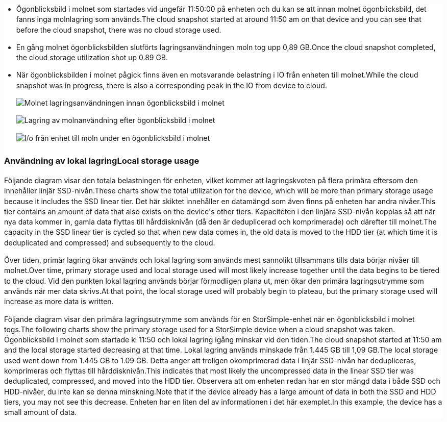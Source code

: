 * <span data-ttu-id="3d27d-157">Ögonblicksbild i molnet som startades vid ungefär 11:50:00 på enheten och du kan se att innan molnet ögonblicksbild, det fanns inga molnlagring som används.</span><span class="sxs-lookup"><span data-stu-id="3d27d-157">The cloud snapshot started at around 11:50 am on that device and you can see that before the cloud snapshot, there was no cloud storage used.</span></span> 
* <span data-ttu-id="3d27d-158">En gång molnet ögonblicksbilden slutförts lagringsanvändningen moln tog upp 0,89 GB.</span><span class="sxs-lookup"><span data-stu-id="3d27d-158">Once the cloud snapshot completed, the cloud storage utilization shot up 0.89 GB.</span></span> 
* <span data-ttu-id="3d27d-159">När ögonblicksbilden i molnet pågick finns även en motsvarande belastning i IO från enheten till molnet.</span><span class="sxs-lookup"><span data-stu-id="3d27d-159">While the cloud snapshot was in progress, there is also a corresponding peak in the IO from device to cloud.</span></span>

    ![Molnet lagringsanvändningen innan ögonblicksbild i molnet](./media/storsimple-8000-monitor-device/device-cloud-storage-before-cloudsnapshot.png)

    ![Lagring av molnanvändning efter ögonblicksbild i molnet](./media/storsimple-8000-monitor-device/device-cloud-storage-after-cloudsnapshot.png)

    ![I/o från enhet till moln under en ögonblicksbild i molnet](./media/storsimple-8000-monitor-device/device-io-to-cloud-during-cloudsnapshot.png)


### <a name="local-storage-usage"></a><span data-ttu-id="3d27d-163">Användning av lokal lagring</span><span class="sxs-lookup"><span data-stu-id="3d27d-163">Local storage usage</span></span>
<span data-ttu-id="3d27d-164">Följande diagram visar den totala belastningen för enheten, vilket kommer att lagringskvoten på flera primära eftersom den innehåller linjär SSD-nivån.</span><span class="sxs-lookup"><span data-stu-id="3d27d-164">These charts show the total utilization for the device, which will be more than primary storage usage because it includes the SSD linear tier.</span></span> <span data-ttu-id="3d27d-165">Det här skiktet innehåller en datamängd som även finns på enheten har andra nivåer.</span><span class="sxs-lookup"><span data-stu-id="3d27d-165">This tier contains an amount of data that also exists on the device's other tiers.</span></span> <span data-ttu-id="3d27d-166">Kapaciteten i den linjära SSD-nivån kopplas så att när nya data kommer in, gamla data flyttas till hårddisknivån (då den är deduplicerad och komprimerade) och därefter till molnet.</span><span class="sxs-lookup"><span data-stu-id="3d27d-166">The capacity in the SSD linear tier is cycled so that when new data comes in, the old data is moved to the HDD tier (at which time it is deduplicated and compressed) and subsequently to the cloud.</span></span>

<span data-ttu-id="3d27d-167">Över tiden, primär lagring ökar används och lokal lagring som används mest sannolikt tillsammans tills data börjar nivåer till molnet.</span><span class="sxs-lookup"><span data-stu-id="3d27d-167">Over time, primary storage used and local storage used will most likely increase together until the data begins to be tiered to the cloud.</span></span> <span data-ttu-id="3d27d-168">Vid den punkten lokal lagring används börjar förmodligen plana ut, men ökar den primära lagringsutrymme som används när mer data skrivs.</span><span class="sxs-lookup"><span data-stu-id="3d27d-168">At that point, the local storage used will probably begin to plateau, but the primary storage used will increase as more data is written.</span></span>

<span data-ttu-id="3d27d-169">Följande diagram visar den primära lagringsutrymme som används för en StorSimple-enhet när en ögonblicksbild i molnet togs.</span><span class="sxs-lookup"><span data-stu-id="3d27d-169">The following charts show the primary storage used for a StorSimple device when a cloud snapshot was taken.</span></span> <span data-ttu-id="3d27d-170">Ögonblicksbild i molnet som startade kl 11:50 och lokal lagring igång minskar vid den tiden.</span><span class="sxs-lookup"><span data-stu-id="3d27d-170">The cloud snapshot started at 11:50 am and the local storage started decreasing at that time.</span></span> <span data-ttu-id="3d27d-171">Lokal lagring används minskade från 1.445 GB till 1,09 GB.</span><span class="sxs-lookup"><span data-stu-id="3d27d-171">The local storage used went down from 1.445 GB to 1.09 GB.</span></span> <span data-ttu-id="3d27d-172">Detta anger att troligen okomprimerad data i linjär SSD-nivån har dedupliceras, komprimeras och flyttas till hårddisknivån.</span><span class="sxs-lookup"><span data-stu-id="3d27d-172">This indicates that most likely the uncompressed data in the linear SSD tier was deduplicated, compressed, and moved into the HDD tier.</span></span> <span data-ttu-id="3d27d-173">Observera att om enheten redan har en stor mängd data i både SSD och HDD-nivåer, du inte kan se denna minskning.</span><span class="sxs-lookup"><span data-stu-id="3d27d-173">Note that if the device already has a large amount of data in both the SSD and HDD tiers, you may not see this decrease.</span></span> <span data-ttu-id="3d27d-174">Enheten har en liten del av informationen i det här exemplet.</span><span class="sxs-lookup"><span data-stu-id="3d27d-174">In this example, the device has a small amount of data.</span></span>
